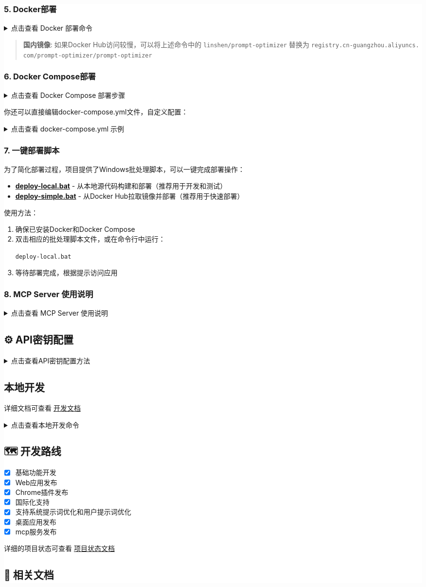 ### 5. Docker部署
<details><summary>点击查看 Docker 部署命令</summary></details>

> **国内镜像**: 如果Docker Hub访问较慢，可以将上述命令中的 `linshen/prompt-optimizer` 替换为 `registry.cn-guangzhou.aliyuncs.com/prompt-optimizer/prompt-optimizer`

### 6. Docker Compose部署
<details><summary>点击查看 Docker Compose 部署步骤</summary></details>

你还可以直接编辑docker-compose.yml文件，自定义配置：
<details><summary>点击查看 docker-compose.yml 示例</summary></details>

### 7. 一键部署脚本
为了简化部署过程，项目提供了Windows批处理脚本，可以一键完成部署操作：

- **[deploy-local.bat](file:///e:/prompt-optimizer/deploy-local.bat)** - 从本地源代码构建和部署（推荐用于开发和测试）
- **[deploy-simple.bat](file:///e:/prompt-optimizer/deploy-simple.bat)** - 从Docker Hub拉取镜像并部署（推荐用于快速部署）

使用方法：
1. 确保已安装Docker和Docker Compose
2. 双击相应的批处理脚本文件，或在命令行中运行：
   ```
   deploy-local.bat
   ```
3. 等待部署完成，根据提示访问应用

### 8. MCP Server 使用说明
<details><summary>点击查看 MCP Server 使用说明</summary></details>

## ⚙️ API密钥配置

<details><summary>点击查看API密钥配置方法</summary></details>

## 本地开发
详细文档可查看 [开发文档](dev.md)

<details><summary>点击查看本地开发命令</summary></details>

## 🗺️ 开发路线

- [x] 基础功能开发
- [x] Web应用发布
- [x] Chrome插件发布
- [x] 国际化支持
- [x] 支持系统提示词优化和用户提示词优化
- [x] 桌面应用发布
- [x] mcp服务发布

详细的项目状态可查看 [项目状态文档](docs/project-status.md)

## 📖 相关文档
